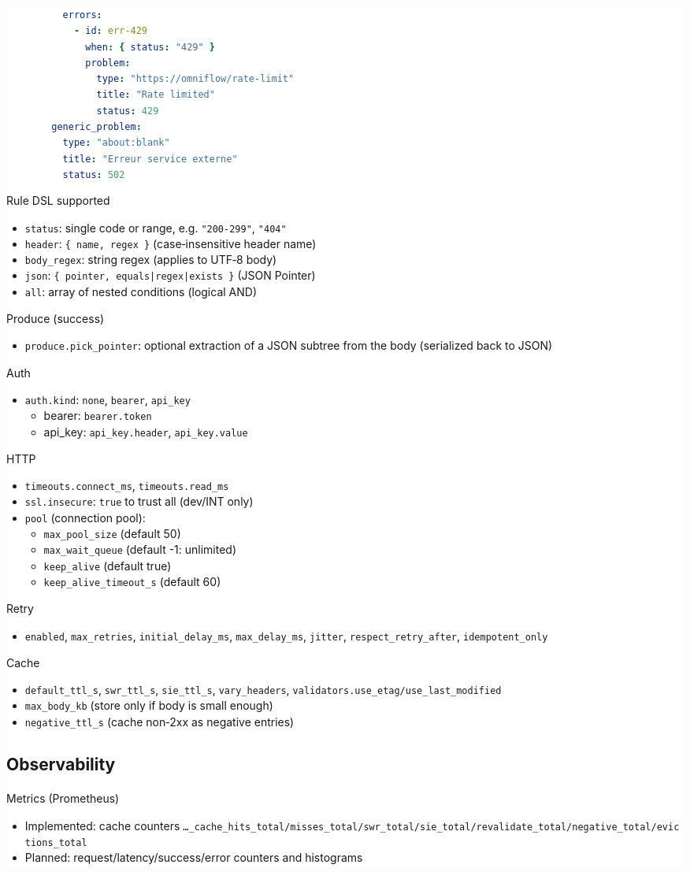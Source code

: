 ```yaml
          errors:
            - id: err-429
              when: { status: "429" }
              problem:
                type: "https://omniflow/rate-limit"
                title: "Rate limited"
                status: 429
        generic_problem:
          type: "about:blank"
          title: "Erreur service externe"
          status: 502
```

Rule DSL supported
- `status`: single code or range, e.g. `"200-299"`, `"404"`
- `header`: `{ name, regex }` (case‑insensitive header name)
- `body_regex`: string regex (applies to UTF‑8 body)
- `json`: `{ pointer, equals|regex|exists }` (JSON Pointer)
- `all`: array of nested conditions (logical AND)

Produce (success)
- `produce.pick_pointer`: optional extraction of a JSON subtree from the body (serialized back to JSON)

Auth
- `auth.kind`: `none`, `bearer`, `api_key`
  - bearer: `bearer.token`
  - api_key: `api_key.header`, `api_key.value`

HTTP
- `timeouts.connect_ms`, `timeouts.read_ms`
- `ssl.insecure`: `true` to trust all (dev/INT only)
- `pool` (connection pool):
  - `max_pool_size` (default 50)
  - `max_wait_queue` (default -1: unlimited)
  - `keep_alive` (default true)
  - `keep_alive_timeout_s` (default 60)

Retry
- `enabled`, `max_retries`, `initial_delay_ms`, `max_delay_ms`, `jitter`, `respect_retry_after`, `idempotent_only`

Cache
- `default_ttl_s`, `swr_ttl_s`, `sie_ttl_s`, `vary_headers`, `validators.use_etag/use_last_modified`
- `max_body_kb` (store only if body is small enough)
- `negative_ttl_s` (cache non‑2xx as negative entries)


## Observability

Metrics (Prometheus)
- Implemented: cache counters `…_cache_hits_total/misses_total/swr_total/sie_total/revalidate_total/negative_total/evictions_total`
- Planned: request/latency/success/error counters and histograms
